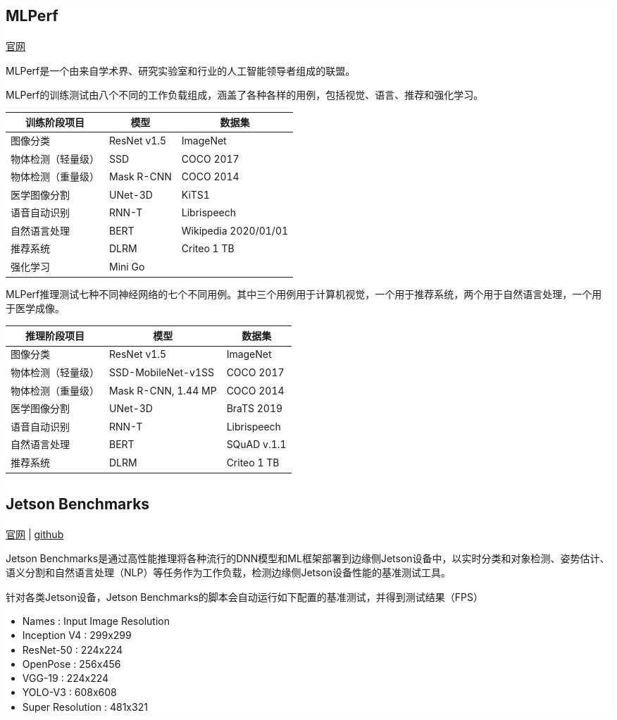 ## MLPerf

[官网](https://www.nvidia.com/en-us/data-center/resources/mlperf-benchmarks/)

MLPerf是一个由来自学术界、研究实验室和行业的人工智能领导者组成的联盟。

MLPerf的训练测试由八个不同的工作负载组成，涵盖了各种各样的用例，包括视觉、语言、推荐和强化学习。

| 训练阶段项目       | 模型        | 数据集               |
| ------------------ | ----------- | -------------------- |
| 图像分类           | ResNet v1.5 | ImageNet             |
| 物体检测（轻量级） | SSD         | COCO 2017            |
| 物体检测（重量级） | Mask R-CNN  | COCO 2014            |
| 医学图像分割       | UNet-3D     | KiTS1                |
| 语音自动识别       | RNN-T       | Librispeech          |
| 自然语言处理       | BERT        | Wikipedia 2020/01/01 |
| 推荐系统           | DLRM        | Criteo 1 TB          |
| 强化学习           | Mini Go     |                      |

MLPerf推理测试七种不同神经网络的七个不同用例。其中三个用例用于计算机视觉，一个用于推荐系统，两个用于自然语言处理，一个用于医学成像。

| 推理阶段项目       | 模型                 | 数据集      |
| ------------------ | -------------------- | ----------- |
| 图像分类           | ResNet v1.5          | ImageNet    |
| 物体检测（轻量级） | SSD-MobileNet-v1SS   | COCO 2017   |
| 物体检测（重量级） | Mask R-CNN, 1.44 MP | COCO 2014   |
| 医学图像分割       | UNet-3D              | BraTS 2019  |
| 语音自动识别       | RNN-T                | Librispeech |
| 自然语言处理       | BERT                 | SQuAD v.1.1 |
| 推荐系统           | DLRM                 | Criteo 1 TB |

## Jetson Benchmarks

[官网](https://developer.nvidia.com/embedded/jetson-benchmarks#:~:text=Jetson%20Benchmarks.%20Jetson%20is%20used%20to%20deploy%20a,estimation%2C%20semantic%20segmentation%2C%20and%20natural%20language%20processing%20%28NLP%29.) | [github](https://github.com/NVIDIA-AI-IOT/jetson_benchmarks)

Jetson Benchmarks是通过高性能推理将各种流行的DNN模型和ML框架部署到边缘侧Jetson设备中，以实时分类和对象检测、姿势估计、语义分割和自然语言处理（NLP）等任务作为工作负载，检测边缘侧Jetson设备性能的基准测试工具。

针对各类Jetson设备，Jetson Benchmarks的脚本会自动运行如下配置的基准测试，并得到测试结果（FPS）

* Names : Input Image Resolution
* Inception V4 : 299x299
* ResNet-50 : 224x224
* OpenPose : 256x456
* VGG-19 : 224x224
* YOLO-V3 : 608x608
* Super Resolution : 481x321
